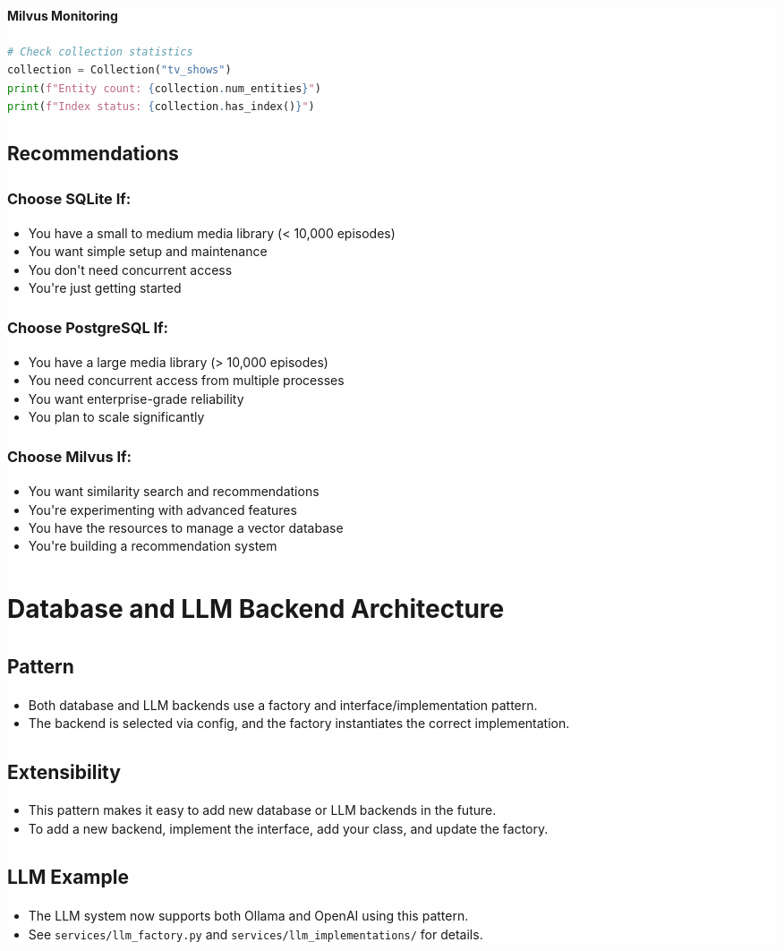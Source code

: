 #### Milvus Monitoring
```python
# Check collection statistics
collection = Collection("tv_shows")
print(f"Entity count: {collection.num_entities}")
print(f"Index status: {collection.has_index()}")
```

## Recommendations

### Choose SQLite If:
- You have a small to medium media library (< 10,000 episodes)
- You want simple setup and maintenance
- You don't need concurrent access
- You're just getting started

### Choose PostgreSQL If:
- You have a large media library (> 10,000 episodes)
- You need concurrent access from multiple processes
- You want enterprise-grade reliability
- You plan to scale significantly

### Choose Milvus If:
- You want similarity search and recommendations
- You're experimenting with advanced features
- You have the resources to manage a vector database
- You're building a recommendation system

# Database and LLM Backend Architecture

## Pattern
- Both database and LLM backends use a factory and interface/implementation pattern.
- The backend is selected via config, and the factory instantiates the correct implementation.

## Extensibility
- This pattern makes it easy to add new database or LLM backends in the future.
- To add a new backend, implement the interface, add your class, and update the factory.

## LLM Example
- The LLM system now supports both Ollama and OpenAI using this pattern.
- See `services/llm_factory.py` and `services/llm_implementations/` for details.

